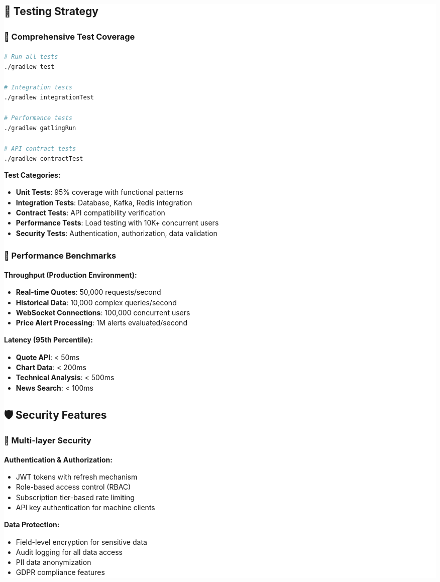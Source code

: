 ## 🧪 Testing Strategy

### 🔬 Comprehensive Test Coverage

```bash
# Run all tests
./gradlew test

# Integration tests  
./gradlew integrationTest

# Performance tests
./gradlew gatlingRun

# API contract tests
./gradlew contractTest
```

**Test Categories:**
- **Unit Tests**: 95% coverage with functional patterns
- **Integration Tests**: Database, Kafka, Redis integration  
- **Contract Tests**: API compatibility verification
- **Performance Tests**: Load testing with 10K+ concurrent users
- **Security Tests**: Authentication, authorization, data validation

### 🚀 Performance Benchmarks

**Throughput (Production Environment):**
- **Real-time Quotes**: 50,000 requests/second
- **Historical Data**: 10,000 complex queries/second  
- **WebSocket Connections**: 100,000 concurrent users
- **Price Alert Processing**: 1M alerts evaluated/second

**Latency (95th Percentile):**
- **Quote API**: < 50ms
- **Chart Data**: < 200ms  
- **Technical Analysis**: < 500ms
- **News Search**: < 100ms

## 🛡️ Security Features

### 🔐 Multi-layer Security

**Authentication & Authorization:**
- JWT tokens with refresh mechanism
- Role-based access control (RBAC)
- Subscription tier-based rate limiting
- API key authentication for machine clients

**Data Protection:**
- Field-level encryption for sensitive data
- Audit logging for all data access
- PII data anonymization
- GDPR compliance features
